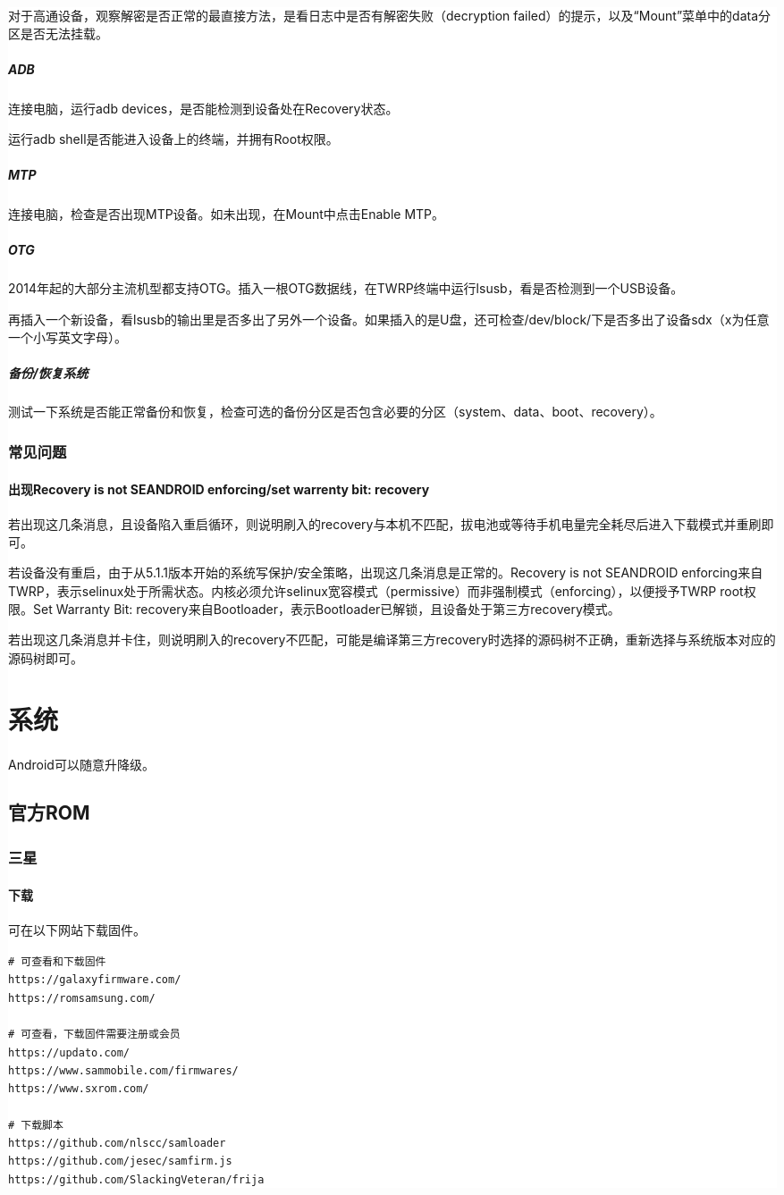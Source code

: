 对于高通设备，观察解密是否正常的最直接方法，是看日志中是否有解密失败（decryption failed）的提示，以及“Mount”菜单中的data分区是否无法挂载。

##### ADB

连接电脑，运行adb devices，是否能检测到设备处在Recovery状态。

运行adb shell是否能进入设备上的终端，并拥有Root权限。

##### MTP

连接电脑，检查是否出现MTP设备。如未出现，在Mount中点击Enable MTP。

##### OTG

2014年起的大部分主流机型都支持OTG。插入一根OTG数据线，在TWRP终端中运行lsusb，看是否检测到一个USB设备。

再插入一个新设备，看lsusb的输出里是否多出了另外一个设备。如果插入的是U盘，还可检查/dev/block/下是否多出了设备sdx（x为任意一个小写英文字母）。

##### 备份/恢复系统

测试一下系统是否能正常备份和恢复，检查可选的备份分区是否包含必要的分区（system、data、boot、recovery）。

### 常见问题

#### 出现Recovery is not SEANDROID enforcing/set warrenty bit: recovery

若出现这几条消息，且设备陷入重启循环，则说明刷入的recovery与本机不匹配，拔电池或等待手机电量完全耗尽后进入下载模式并重刷即可。

若设备没有重启，由于从5.1.1版本开始的系统写保护/安全策略，出现这几条消息是正常的。Recovery is not SEANDROID enforcing来自TWRP，表示selinux处于所需状态。内核必须允许selinux宽容模式（permissive）而非强制模式（enforcing），以便授予TWRP root权限。Set Warranty Bit: recovery来自Bootloader，表示Bootloader已解锁，且设备处于第三方recovery模式。

若出现这几条消息并卡住，则说明刷入的recovery不匹配，可能是编译第三方recovery时选择的源码树不正确，重新选择与系统版本对应的源码树即可。

# 系统

Android可以随意升降级。

## 官方ROM

### 三星

#### 下载

可在以下网站下载固件。

```
# 可查看和下载固件
https://galaxyfirmware.com/
https://romsamsung.com/

# 可查看，下载固件需要注册或会员
https://updato.com/
https://www.sammobile.com/firmwares/
https://www.sxrom.com/

# 下载脚本
https://github.com/nlscc/samloader
https://github.com/jesec/samfirm.js
https://github.com/SlackingVeteran/frija
```
